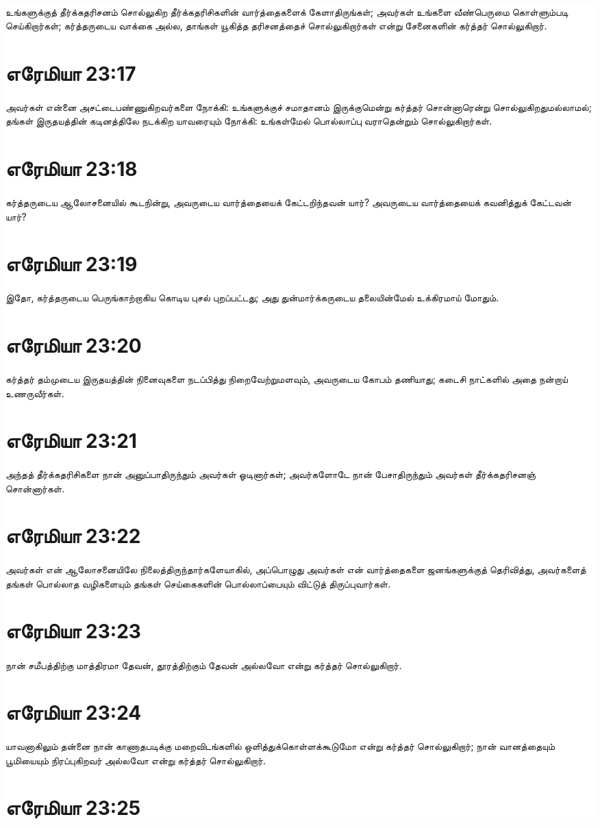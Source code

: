 உங்களுக்குத் தீர்க்கதரிசனம் சொல்லுகிற தீர்க்கதரிசிகளின் வார்த்தைகளைக் கேளாதிருங்கள்; அவர்கள் உங்களை வீண்பெருமை கொள்ளும்படி செய்கிறார்கள்; கர்த்தருடைய வாக்கை அல்ல, தாங்கள் யூகித்த தரிசனத்தைச் சொல்லுகிறார்கள் என்று சேனைகளின் கர்த்தர் சொல்லுகிறார்.

# எரேமியா 23:17

அவர்கள் என்னை அசட்டைபண்ணுகிறவர்களை நோக்கி: உங்களுக்குச் சமாதானம் இருக்குமென்று கர்த்தர் சொன்னாரென்று சொல்லுகிறதுமல்லாமல்; தங்கள் இருதயத்தின் கடினத்திலே நடக்கிற யாவரையும் நோக்கி: உங்கள்மேல் பொல்லாப்பு வராதென்றும் சொல்லுகிறார்கள்.

# எரேமியா 23:18

கர்த்தருடைய ஆலோசனையில் கூடநின்று, அவருடைய வார்த்தையைக் கேட்டறிந்தவன் யார்? அவருடைய வார்த்தையைக் கவனித்துக் கேட்டவன் யார்?

# எரேமியா 23:19

இதோ, கர்த்தருடைய பெருங்காற்றாகிய கொடிய புசல் புறப்பட்டது; அது துன்மார்க்கருடைய தலையின்மேல் உக்கிரமாய் மோதும்.

# எரேமியா 23:20

கர்த்தர் தம்முடைய இருதயத்தின் நினைவுகளை நடப்பித்து நிறைவேற்றுமளவும், அவருடைய கோபம் தணியாது; கடைசி நாட்களில் அதை நன்றாய் உணருவீர்கள்.

# எரேமியா 23:21

அந்தத் தீர்க்கதரிசிகளை நான் அனுப்பாதிருந்தும் அவர்கள் ஓடினார்கள்; அவர்களோடே நான் பேசாதிருந்தும் அவர்கள் தீர்க்கதரிசனஞ் சொன்னார்கள்.

# எரேமியா 23:22

அவர்கள் என் ஆலோசனையிலே நிலைத்திருந்தார்களேயாகில், அப்பொழுது அவர்கள் என் வார்த்தைகளை ஜனங்களுக்குத் தெரிவித்து, அவர்களைத் தங்கள் பொல்லாத வழிகளையும் தங்கள் செய்கைகளின் பொல்லாப்பையும் விட்டுத் திருப்புவார்கள்.

# எரேமியா 23:23

நான் சமீபத்திற்கு மாத்திரமா தேவன், தூரத்திற்கும் தேவன் அல்லவோ என்று கர்த்தர் சொல்லுகிறார்.

# எரேமியா 23:24

யாவனாகிலும் தன்னை நான் காணாதபடிக்கு மறைவிடங்களில் ஒளித்துக்கொள்ளக்கூடுமோ என்று கர்த்தர் சொல்லுகிறார்; நான் வானத்தையும் பூமியையும் நிரப்புகிறவர் அல்லவோ என்று கர்த்தர் சொல்லுகிறார்.

# எரேமியா 23:25
